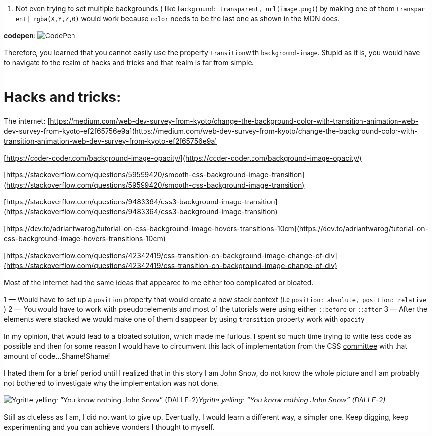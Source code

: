 1. Not even trying to set multiple backgrounds ( like `background: transparent, url(image.png)`) by making one of them `transparent| rgba(X,Y,Z,0)` would work because `color` needs to be the last one as shown in the [MDN docs](https://developer.mozilla.org/en-US/docs/Web/CSS/CSS_Backgrounds_and_Borders/Using_multiple_backgrounds).

__codepen__:
[![CodePen](https://shots.codepen.io/iwaduarte/pen/LYmrzmM-512.jpg?version=1664849194)](https://codepen.io/iwaduarte/embed/preview/LYmrzmM?default-tabs=css%2Cresult&height=600&host=https%3A%2F%2Fcodepen.io&slug-hash=LYmrzmM)

Therefore, you learned that you cannot easily use the property `transition`with `background-image`. Stupid as it is, you would have to navigate to the realm of hacks and tricks and that realm is far from simple.

# Hacks and tricks:

The internet:
[https://medium.com/web-dev-survey-from-kyoto/change-the-background-color-with-transition-animation-web-dev-survey-from-kyoto-ef2f65756e9a](https://medium.com/web-dev-survey-from-kyoto/change-the-background-color-with-transition-animation-web-dev-survey-from-kyoto-ef2f65756e9a)

[https://coder-coder.com/background-image-opacity/](https://coder-coder.com/background-image-opacity/)

[https://stackoverflow.com/questions/59599420/smooth-css-background-image-transition](https://stackoverflow.com/questions/59599420/smooth-css-background-image-transition)

[https://stackoverflow.com/questions/9483364/css3-background-image-transition](https://stackoverflow.com/questions/9483364/css3-background-image-transition)

[https://dev.to/adriantwarog/tutorial-on-css-background-image-hovers-transitions-10cm](https://dev.to/adriantwarog/tutorial-on-css-background-image-hovers-transitions-10cm)

[https://stackoverflow.com/questions/42342419/css-transition-on-background-image-change-of-div](https://stackoverflow.com/questions/42342419/css-transition-on-background-image-change-of-div)

Most of the internet had the same ideas that appeared to me either too complicated or bloated.

1 — Would have to set up a `position` property that would create a new stack context (i.e `position: absolute, position: relative` )
2 — You would have to work with pseudo::elements and most of the tutorials were using either `::before` or `::after`
3 — After the elements were stacked we would make one of them disappear by using `transition` property work with `opacity`

In my opinion, that would lead to a bloated solution, which made me furious. I spent so much time trying to write less code as possible and then for some reason I would have to circumvent this lack of implementation from the CSS [committee](https://en.wikipedia.org/wiki/CSS_Working_Group) with that amount of code…Shame!Shame!

I hated them for a brief period until I realized that in this story I am John Snow, do not know the whole picture and I am probably not bothered to investigate why the implementation was not done.

![Ygritte yelling: “You know nothing John Snow” (DALLE-2)](../../../assets/1*XZxuCPKkFpw0Vy6S36hzZA.png)*Ygritte yelling: “You know nothing John Snow” (DALLE-2)*

Still as clueless as I am, I did not want to give up. Eventually, I would learn a different way, a simpler one. Keep digging, keep experimenting and you can achieve wonders I thought to myself.

